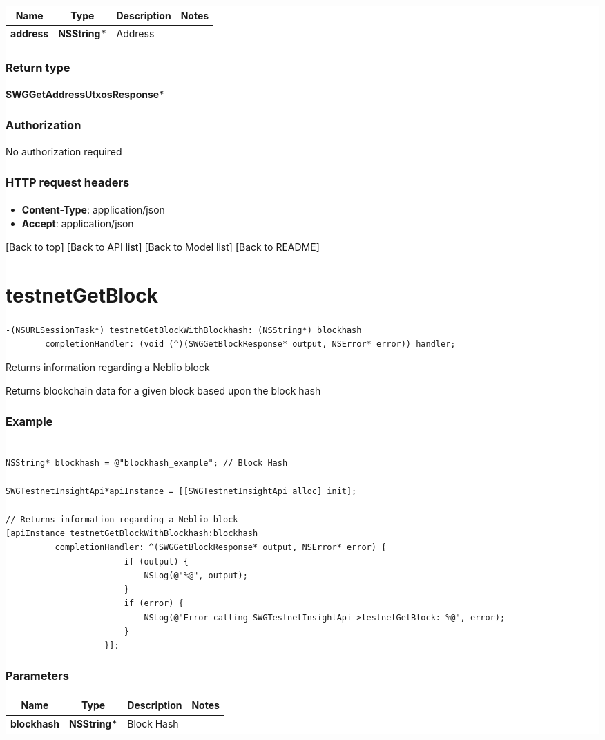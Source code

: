 Name | Type | Description  | Notes
------------- | ------------- | ------------- | -------------
 **address** | **NSString***| Address | 

### Return type

[**SWGGetAddressUtxosResponse***](SWGGetAddressUtxosResponse.md)

### Authorization

No authorization required

### HTTP request headers

 - **Content-Type**: application/json
 - **Accept**: application/json

[[Back to top]](#) [[Back to API list]](../README.md#documentation-for-api-endpoints) [[Back to Model list]](../README.md#documentation-for-models) [[Back to README]](../README.md)

# **testnetGetBlock**
```objc
-(NSURLSessionTask*) testnetGetBlockWithBlockhash: (NSString*) blockhash
        completionHandler: (void (^)(SWGGetBlockResponse* output, NSError* error)) handler;
```

Returns information regarding a Neblio block

Returns blockchain data for a given block based upon the block hash

### Example 
```objc

NSString* blockhash = @"blockhash_example"; // Block Hash

SWGTestnetInsightApi*apiInstance = [[SWGTestnetInsightApi alloc] init];

// Returns information regarding a Neblio block
[apiInstance testnetGetBlockWithBlockhash:blockhash
          completionHandler: ^(SWGGetBlockResponse* output, NSError* error) {
                        if (output) {
                            NSLog(@"%@", output);
                        }
                        if (error) {
                            NSLog(@"Error calling SWGTestnetInsightApi->testnetGetBlock: %@", error);
                        }
                    }];
```

### Parameters

Name | Type | Description  | Notes
------------- | ------------- | ------------- | -------------
 **blockhash** | **NSString***| Block Hash | 
